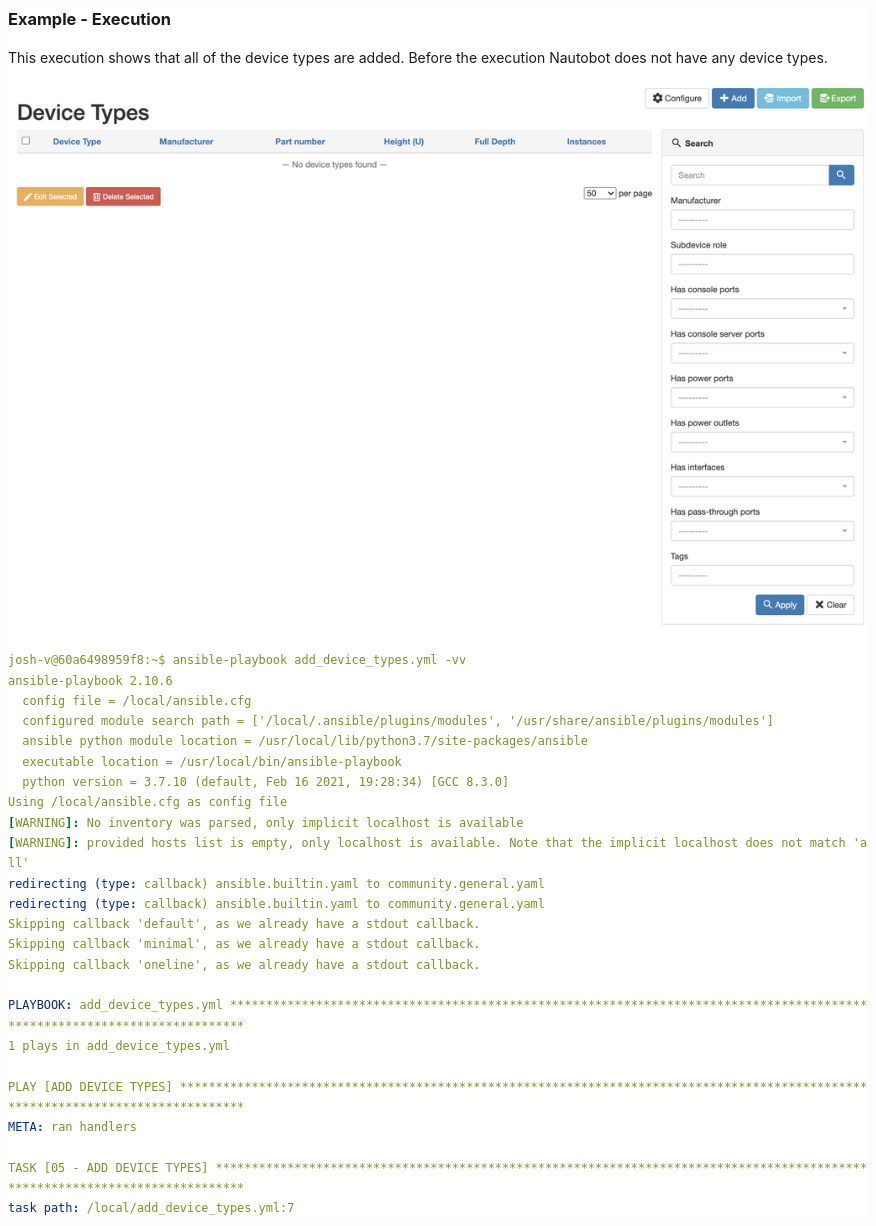 ### Example - Execution

This execution shows that all of the device types are added. Before the execution Nautobot does not have any device types.

![Nautobot no device types](../../images/2021/nautobot_no_device_types.png)

```yaml
josh-v@60a6498959f8:~$ ansible-playbook add_device_types.yml -vv
ansible-playbook 2.10.6
  config file = /local/ansible.cfg
  configured module search path = ['/local/.ansible/plugins/modules', '/usr/share/ansible/plugins/modules']
  ansible python module location = /usr/local/lib/python3.7/site-packages/ansible
  executable location = /usr/local/bin/ansible-playbook
  python version = 3.7.10 (default, Feb 16 2021, 19:28:34) [GCC 8.3.0]
Using /local/ansible.cfg as config file
[WARNING]: No inventory was parsed, only implicit localhost is available
[WARNING]: provided hosts list is empty, only localhost is available. Note that the implicit localhost does not match 'all'
redirecting (type: callback) ansible.builtin.yaml to community.general.yaml
redirecting (type: callback) ansible.builtin.yaml to community.general.yaml
Skipping callback 'default', as we already have a stdout callback.
Skipping callback 'minimal', as we already have a stdout callback.
Skipping callback 'oneline', as we already have a stdout callback.

PLAYBOOK: add_device_types.yml **************************************************************************************************************************
1 plays in add_device_types.yml

PLAY [ADD DEVICE TYPES] *********************************************************************************************************************************
META: ran handlers

TASK [05 - ADD DEVICE TYPES] ****************************************************************************************************************************
task path: /local/add_device_types.yml:7
```
